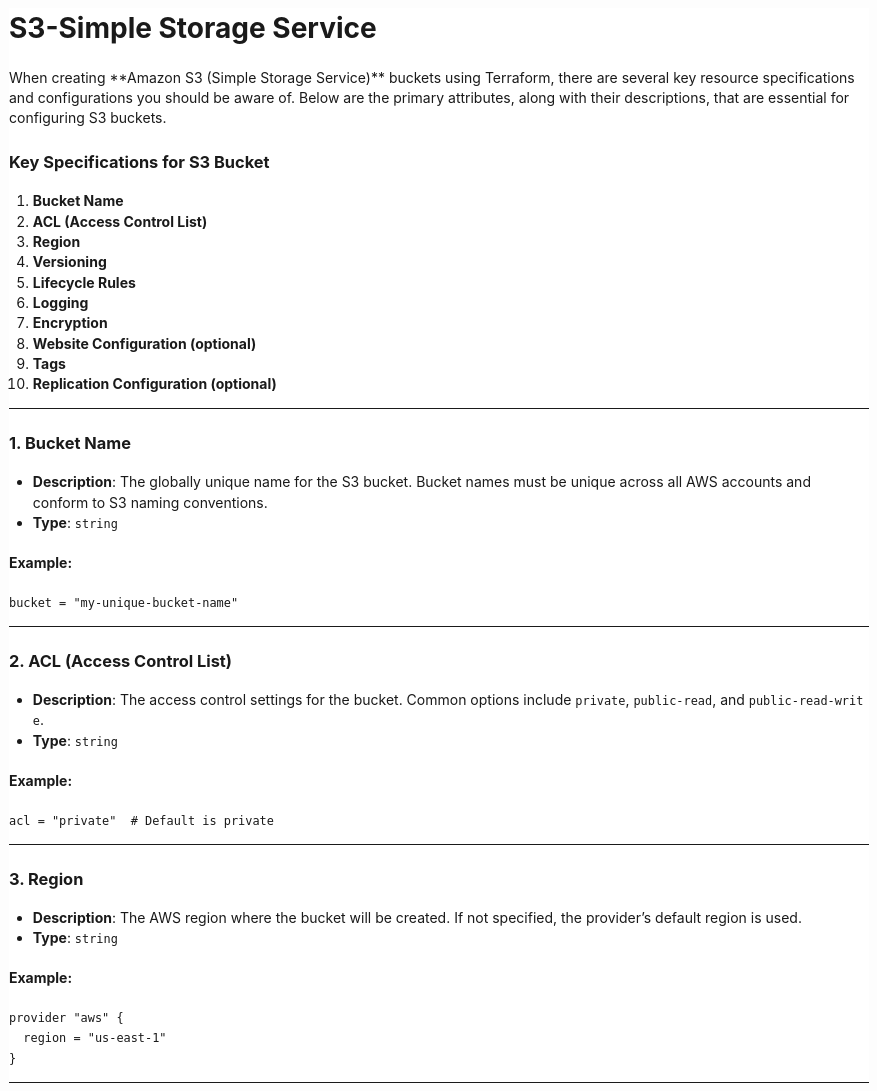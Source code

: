 <h1>S3-Simple Storage Service</h1>
When creating **Amazon S3 (Simple Storage Service)** buckets using Terraform, there are several key resource specifications and configurations you should be aware of. Below are the primary attributes, along with their descriptions, that are essential for configuring S3 buckets.

### Key Specifications for S3 Bucket

1. **Bucket Name**
2. **ACL (Access Control List)**
3. **Region**
4. **Versioning**
5. **Lifecycle Rules**
6. **Logging**
7. **Encryption**
8. **Website Configuration (optional)**
9. **Tags**
10. **Replication Configuration (optional)**

---

### 1. **Bucket Name**
- **Description**: The globally unique name for the S3 bucket. Bucket names must be unique across all AWS accounts and conform to S3 naming conventions.
- **Type**: `string`

#### Example:
```hcl
bucket = "my-unique-bucket-name"
```

---

### 2. **ACL (Access Control List)**
- **Description**: The access control settings for the bucket. Common options include `private`, `public-read`, and `public-read-write`.
- **Type**: `string`

#### Example:
```hcl
acl = "private"  # Default is private
```

---

### 3. **Region**
- **Description**: The AWS region where the bucket will be created. If not specified, the provider’s default region is used.
- **Type**: `string`

#### Example:
```hcl
provider "aws" {
  region = "us-east-1"
}
```

---